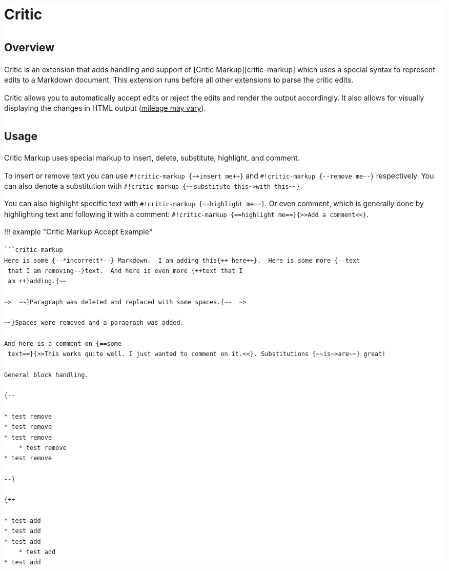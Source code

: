 # Critic

## Overview

Critic is an extension that adds handling and support of [Critic Markup][critic-markup] which uses a special syntax to represent edits to a Markdown document.  This extension runs before all other extensions to parse the critic edits.

Critic allows you to automatically accept edits or reject the edits and render the output accordingly. It also allows for visually displaying the changes in HTML output ([mileage may vary](#limitations-with-previewing-critic-markup)).

## Usage

Critic Markup uses special markup to insert, delete, substitute, highlight, and comment.

To insert or remove text you can use `#!critic-markup {++insert me++}` and `#!critic-markup {--remove me--}` respectively.  You can also denote a substitution with `#!critic-markup {~~substitute this~>with this~~}`.

You can also highlight specific text with `#!critic-markup {==highlight me==}`. Or even comment, which is generally done by highlighting text and following it with a comment: `#!critic-markup {==highlight me==}{>>Add a comment<<}`.

!!! example "Critic Markup Accept Example"

    ```critic-markup
    Here is some {--*incorrect*--} Markdown.  I am adding this{++ here++}.  Here is some more {--text
     that I am removing--}text.  And here is even more {++text that I 
     am ++}adding.{~~

    ~>  ~~}Paragraph was deleted and replaced with some spaces.{~~  ~>

    ~~}Spaces were removed and a paragraph was added.

    And here is a comment on {==some
     text==}{>>This works quite well. I just wanted to comment on it.<<}. Substitutions {~~is~>are~~} great!

    General block handling.

    {--

    * test remove
    * test remove
    * test remove
        * test remove
    * test remove

    --}

    {++

    * test add
    * test add
    * test add
        * test add
    * test add
